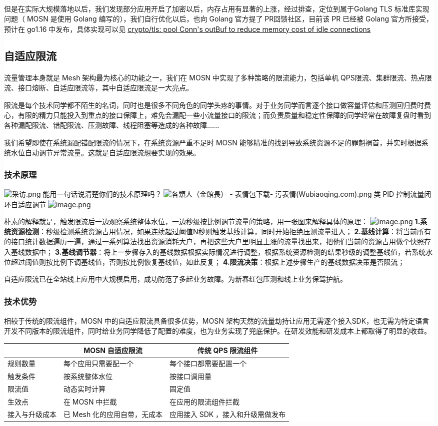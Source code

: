 
但是在实际大规模落地以后，我们发现部分应用开启了加密以后，内存占用有显著的上涨，经过排查，定位到属于Golang TLS 标准库实现问题（ MOSN 是使用 Golang 编写的），我们自行优化以后，也向 Golang 官方提了 PR回馈社区，目前该 PR 已经被 Golang 官方所接受，预计在 go1.16 中发布，具体实现可以见 [crypto/tls: pool Conn's outBuf to reduce memory cost of idle connections](https://github.com/golang/go/commit/22312437ee1e72451c70b79c90e36ad0b849e3f6?spm=ata.13261165.0.0.34404085zztvWZ)


## 自适应限流
流量管理本身就是 Mesh 架构最为核心的功能之一，我们在 MOSN 中实现了多种策略的限流能力，包括单机 QPS限流、集群限流、热点限流、接口熔断、自适应限流等，其中自适应限流是一大亮点。


限流是每个技术同学都不陌生的名词，同时也是很多不同角色的同学头疼的事情。对于业务同学而言逐个接口做容量评估和压测回归费时费心，有限的精力只能投入到重点的接口保障上，难免会漏配一些小流量接口的限流；而负责质量和稳定性保障的同学经常在故障复盘时看到各种漏配限流、错配限流、压测故障、线程阻塞等造成的各种故障......


我们希望即使在系统漏配错配限流的情况下，在系统资源严重不足时 MOSN 能够精准的找到导致系统资源不足的罪魁祸首，并实时根据系统水位自动调节异常流量。这就是自适应限流想要实现的效果。


### 技术原理
![采访.png](https://intranetproxy.alipay.com/skylark/lark/0/2020/png/210853/1605766504272-366694d2-2c35-451e-8457-faf684585909.png#align=left&display=inline&height=120&margin=%5Bobject%20Object%5D&name=%E9%87%87%E8%AE%BF.png&originHeight=239&originWidth=241&size=8148&status=done&style=none&width=121)
能用一句话说清楚你们的技术原理吗？
![各類人（金館長） - 表情包下载- 污表情(Wubiaoqing.com).png](https://intranetproxy.alipay.com/skylark/lark/0/2020/png/210853/1605766522333-1d15174b-de2f-472b-8746-89e9d5549b08.png#align=left&display=inline&height=113&margin=%5Bobject%20Object%5D&name=%E5%90%84%E9%A1%9E%E4%BA%BA%EF%BC%88%E9%87%91%E9%A4%A8%E9%95%B7%EF%BC%89%20-%20%E8%A1%A8%E6%83%85%E5%8C%85%E4%B8%8B%E8%BD%BD-%20%E6%B1%A1%E8%A1%A8%E6%83%85%28Wubiaoqing.com%29.png&originHeight=225&originWidth=225&size=6339&status=done&style=none&width=113)
类 PID 控制流量闭环自适应调节
![image.png](https://intranetproxy.alipay.com/skylark/lark/0/2021/png/210853/1612669558476-31b219e9-69a5-47c1-883c-ca7c873e211c.png#align=left&display=inline&height=150&margin=%5Bobject%20Object%5D&name=image.png&originHeight=300&originWidth=300&size=71377&status=done&style=none&width=150)


朴素的解释就是，触发限流后一边观察系统整体水位，一边秒级按比例调节流量的策略，用一张图来解释具体的原理：
![image.png](https://intranetproxy.alipay.com/skylark/lark/0/2021/png/210853/1612426350584-f9a86038-dbe0-415b-9f8a-52cde60b241b.png#align=left&display=inline&height=409&margin=%5Bobject%20Object%5D&name=image.png&originHeight=442&originWidth=636&size=31543&status=done&style=none&width=589)
**1.系统资源检测**：秒级检测系统资源占用情况，如果连续超过阈值N秒则触发基线计算，同时开始拒绝压测流量进入；
**2.基线计算**：将当前所有的接口统计数据遍历一遍，通过一系列算法找出资源消耗大户，再把这些大户里明显上涨的流量找出来，把他们当前的资源占用做个快照存入基线数据中；
**3.基线调节器**：将上一步骤存入的基线数据根据实际情况进行调整，根据系统资源检测的结果秒级的调整基线值，若系统水位超过阈值则按比例下调基线值，否则按比例恢复基线值，如此反复；
**4.限流决策**：根据上述步骤生产的基线数据决策是否限流；


自适应限流已在全站线上应用中大规模启用，成功防范了多起业务故障。为新春红包压测和线上业务保驾护航。


### 技术优势
相较于传统的限流组件，MOSN 中的自适应限流具备很多优势，MOSN 架构天然的流量劫持让应用无需逐个接入SDK，也无需为特定语言开发不同版本的限流组件，同时给业务同学降低了配置的难度，也为业务实现了兜底保护。在研发效能和研发成本上都取得了明显的收益。

|  | MOSN 自适应限流 | 传统 QPS 限流组件 |
| --- | --- | --- |
| 规则数量 | 每个应用只需要配一个 | 每个接口都需要配置一个 |
| 触发条件 | 按系统整体水位 | 按接口调用量 |
| 限流值 | 动态实时计算 | 固定值 |
| 生效点 | 在 MOSN 中拦截 | 在应用的限流组件拦截 |
| 接入与升级成本 | 已 Mesh 化的应用自带，无成本 | 应用接入 SDK ，接入和升级需做发布 |


